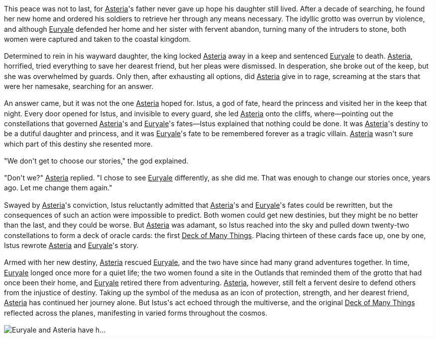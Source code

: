 This peace was not to last, for [Asteria](/3-Mechanics/CLI/bestiary/npc/asteria-bmt.md)'s father never gave up hope his daughter still lived. After a decade of searching, he found her new home and ordered his soldiers to retrieve her through any means necessary. The idyllic grotto was overrun by violence, and although [Euryale](/3-Mechanics/CLI/bestiary/npc/euryale-bmt.md) defended her home and her sister with fervent abandon, turning many of the intruders to stone, both women were captured and taken to the coastal kingdom.

Determined to rein in his wayward daughter, the king locked [Asteria](/3-Mechanics/CLI/bestiary/npc/asteria-bmt.md) away in a keep and sentenced [Euryale](/3-Mechanics/CLI/bestiary/npc/euryale-bmt.md) to death. [Asteria](/3-Mechanics/CLI/bestiary/npc/asteria-bmt.md), horrified, tried everything to save her dearest friend, but her pleas were dismissed. In desperation, she broke out of the keep, but she was overwhelmed by guards. Only then, after exhausting all options, did [Asteria](/3-Mechanics/CLI/bestiary/npc/asteria-bmt.md) give in to rage, screaming at the stars that were her namesake, searching for an answer.

An answer came, but it was not the one [Asteria](/3-Mechanics/CLI/bestiary/npc/asteria-bmt.md) hoped for. Istus, a god of fate, heard the princess and visited her in the keep that night. Every door opened for Istus, and invisible to every guard, she led [Asteria](/3-Mechanics/CLI/bestiary/npc/asteria-bmt.md) onto the cliffs, where—pointing out the constellations that governed [Asteria](/3-Mechanics/CLI/bestiary/npc/asteria-bmt.md)'s and [Euryale](/3-Mechanics/CLI/bestiary/npc/euryale-bmt.md)'s fates—Istus explained that nothing could be done. It was [Asteria](/3-Mechanics/CLI/bestiary/npc/asteria-bmt.md)'s destiny to be a dutiful daughter and princess, and it was [Euryale](/3-Mechanics/CLI/bestiary/npc/euryale-bmt.md)'s fate to be remembered forever as a tragic villain. [Asteria](/3-Mechanics/CLI/bestiary/npc/asteria-bmt.md) wasn't sure which part of this destiny she resented more.

"We don't get to choose our stories," the god explained.

"Don't we?" [Asteria](/3-Mechanics/CLI/bestiary/npc/asteria-bmt.md) replied. "I chose to see [Euryale](/3-Mechanics/CLI/bestiary/npc/euryale-bmt.md) differently, as she did me. That was enough to change our stories once, years ago. Let me change them again."

Swayed by [Asteria](/3-Mechanics/CLI/bestiary/npc/asteria-bmt.md)'s conviction, Istus reluctantly admitted that [Asteria](/3-Mechanics/CLI/bestiary/npc/asteria-bmt.md)'s and [Euryale](/3-Mechanics/CLI/bestiary/npc/euryale-bmt.md)'s fates could be rewritten, but the consequences of such an action were impossible to predict. Both women could get new destinies, but they might be no better than the last, and they could be worse. But [Asteria](/3-Mechanics/CLI/bestiary/npc/asteria-bmt.md) was adamant, so Istus reached into the sky and pulled down twenty-two constellations to form a deck of oracle cards: the first [Deck of Many Things](/3-Mechanics/CLI/items/deck-of-many-things.md). Placing thirteen of these cards face up, one by one, Istus rewrote [Asteria](/3-Mechanics/CLI/bestiary/npc/asteria-bmt.md) and [Euryale](/3-Mechanics/CLI/bestiary/npc/euryale-bmt.md)'s story.

Armed with her new destiny, [Asteria](/3-Mechanics/CLI/bestiary/npc/asteria-bmt.md) rescued [Euryale](/3-Mechanics/CLI/bestiary/npc/euryale-bmt.md), and the two have since had many grand adventures together. In time, [Euryale](/3-Mechanics/CLI/bestiary/npc/euryale-bmt.md) longed once more for a quiet life; the two women found a site in the Outlands that reminded them of the grotto that had once been their home, and [Euryale](/3-Mechanics/CLI/bestiary/npc/euryale-bmt.md) retired there from adventuring. [Asteria](/3-Mechanics/CLI/bestiary/npc/asteria-bmt.md), however, still felt a fervent desire to defend others from the injustice of destiny. Taking up the symbol of the medusa as an icon of protection, strength, and her dearest friend, [Asteria](/3-Mechanics/CLI/bestiary/npc/asteria-bmt.md) has continued her journey alone. But Istus's act echoed through the multiverse, and the original [Deck of Many Things](/3-Mechanics/CLI/items/deck-of-many-things.md) reflected across the planes, manifesting in varied forms throughout the cosmos.

![Euryale and Asteria have h...](/3-Mechanics/CLI/books/the-book-of-many-things/img/134-21-002-adventure.webp#center "Euryale and Asteria have had many adventures across the multiverse")
